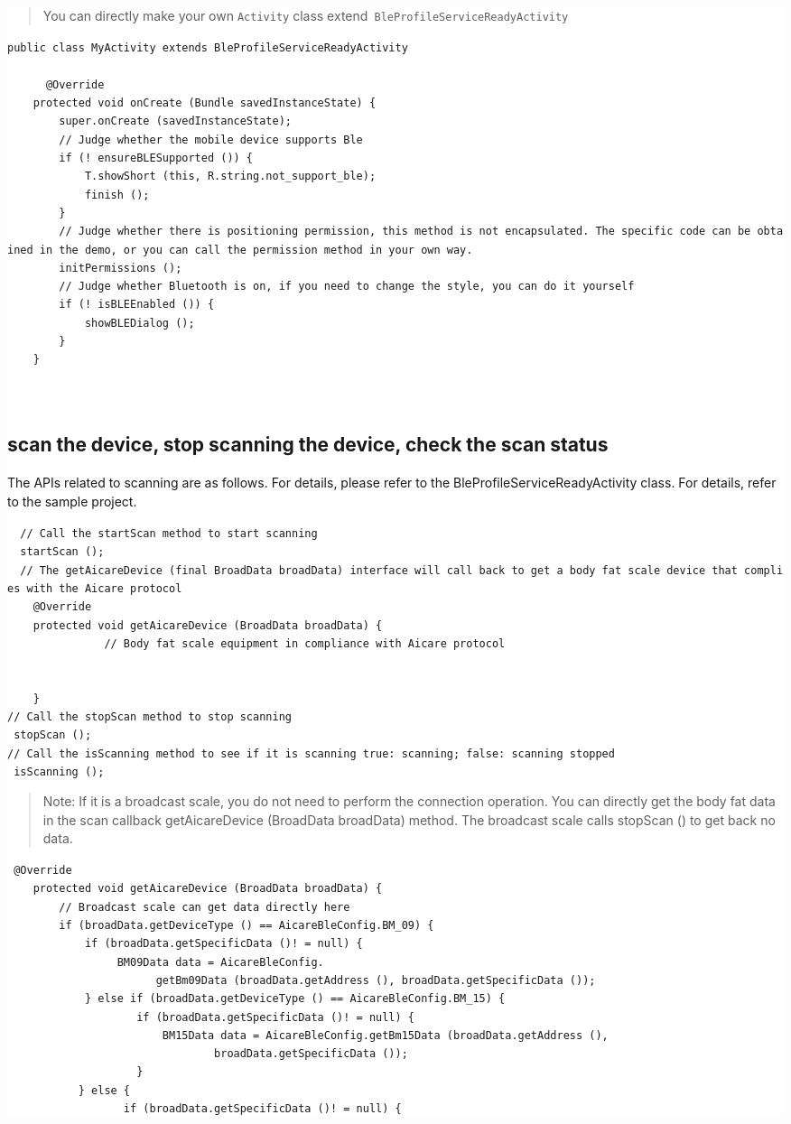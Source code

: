 
> You can directly make your own `Activity` class extend` BleProfileServiceReadyActivity`

```
public class MyActivity extends BleProfileServiceReadyActivity

      @Override
    protected void onCreate (Bundle savedInstanceState) {
        super.onCreate (savedInstanceState);
        // Judge whether the mobile device supports Ble
        if (! ensureBLESupported ()) {
            T.showShort (this, R.string.not_support_ble);
            finish ();
        }
        // Judge whether there is positioning permission, this method is not encapsulated. The specific code can be obtained in the demo, or you can call the permission method in your own way.
        initPermissions ();
        // Judge whether Bluetooth is on, if you need to change the style, you can do it yourself
        if (! isBLEEnabled ()) {
            showBLEDialog ();
        }
    }
 
    
```

##   scan the device, stop scanning the device, check the scan status
The APIs related to scanning are as follows. For details, please refer to the BleProfileServiceReadyActivity class. For details, refer to the sample project.

```
  // Call the startScan method to start scanning
  startScan ();
  // The getAicareDevice (final BroadData broadData) interface will call back to get a body fat scale device that complies with the Aicare protocol
    @Override
    protected void getAicareDevice (BroadData broadData) {
               // Body fat scale equipment in compliance with Aicare protocol
               
      
    }
// Call the stopScan method to stop scanning
 stopScan ();
// Call the isScanning method to see if it is scanning true: scanning; false: scanning stopped
 isScanning ();
```
> Note: If it is a broadcast scale, you do not need to perform the connection operation. You can directly get the body fat data in the scan callback getAicareDevice (BroadData broadData) method. The broadcast scale calls stopScan () to get back no data.

```
 @Override
    protected void getAicareDevice (BroadData broadData) {
        // Broadcast scale can get data directly here
        if (broadData.getDeviceType () == AicareBleConfig.BM_09) {
            if (broadData.getSpecificData ()! = null) {
                 BM09Data data = AicareBleConfig.
                       getBm09Data (broadData.getAddress (), broadData.getSpecificData ());
            } else if (broadData.getDeviceType () == AicareBleConfig.BM_15) {
                    if (broadData.getSpecificData ()! = null) {
                        BM15Data data = AicareBleConfig.getBm15Data (broadData.getAddress (),
                                broadData.getSpecificData ());
                    }
           } else {
                  if (broadData.getSpecificData ()! = null) {
```